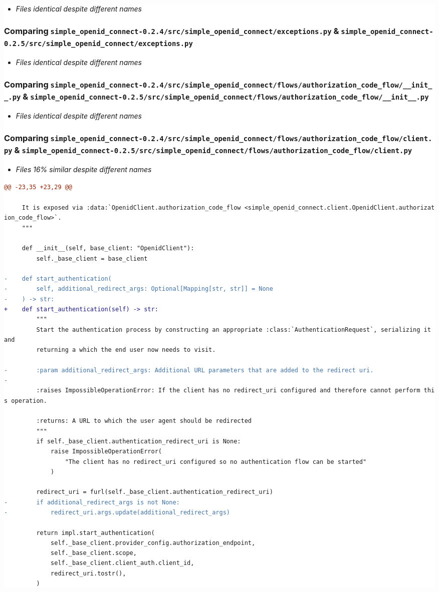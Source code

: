  * *Files identical despite different names*

### Comparing `simple_openid_connect-0.2.4/src/simple_openid_connect/exceptions.py` & `simple_openid_connect-0.2.5/src/simple_openid_connect/exceptions.py`

 * *Files identical despite different names*

### Comparing `simple_openid_connect-0.2.4/src/simple_openid_connect/flows/authorization_code_flow/__init__.py` & `simple_openid_connect-0.2.5/src/simple_openid_connect/flows/authorization_code_flow/__init__.py`

 * *Files identical despite different names*

### Comparing `simple_openid_connect-0.2.4/src/simple_openid_connect/flows/authorization_code_flow/client.py` & `simple_openid_connect-0.2.5/src/simple_openid_connect/flows/authorization_code_flow/client.py`

 * *Files 16% similar despite different names*

```diff
@@ -23,35 +23,29 @@
 
     It is exposed via :data:`OpenidClient.authorization_code_flow <simple_openid_connect.client.OpenidClient.authorization_code_flow>`.
     """
 
     def __init__(self, base_client: "OpenidClient"):
         self._base_client = base_client
 
-    def start_authentication(
-        self, additional_redirect_args: Optional[Mapping[str, str]] = None
-    ) -> str:
+    def start_authentication(self) -> str:
         """
         Start the authentication process by constructing an appropriate :class:`AuthenticationRequest`, serializing it and
         returning a which the end user now needs to visit.
 
-        :param additional_redirect_args: Additional URL parameters that are added to the redirect uri.
-
         :raises ImpossibleOperationError: If the client has no redirect_uri configured and therefore cannot perform this operation.
 
         :returns: A URL to which the user agent should be redirected
         """
         if self._base_client.authentication_redirect_uri is None:
             raise ImpossibleOperationError(
                 "The client has no redirect_uri configured so no authentication flow can be started"
             )
 
         redirect_uri = furl(self._base_client.authentication_redirect_uri)
-        if additional_redirect_args is not None:
-            redirect_uri.args.update(additional_redirect_args)
 
         return impl.start_authentication(
             self._base_client.provider_config.authorization_endpoint,
             self._base_client.scope,
             self._base_client.client_auth.client_id,
             redirect_uri.tostr(),
         )
```